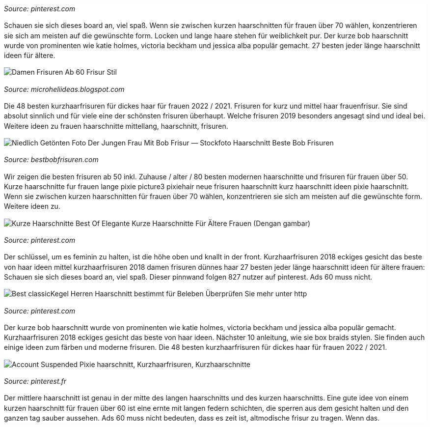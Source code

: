 *Source: pinterest.com*

Schauen sie sich dieses board an, viel spaß. Wenn sie zwischen kurzen haarschnitten für frauen über 70 wählen, konzentrieren sie sich am meisten auf die gewünschte form. Locken und lange haare stehen für weiblichkeit pur. Der kurze bob haarschnitt wurde von prominenten wie katie holmes, victoria beckham und jessica alba populär gemacht. 27 besten jeder länge haarschnitt ideen für ältere.


![Damen Frisuren Ab 60 Frisur Stil](https://i2.wp.com/lh5.googleusercontent.com/proxy/HYd85vE4TDnEkVj5IMketNrp8Tphf0VXom2_MuWmQjnd3guUgYR969mddX2sdg0YU_v4MKMBbqAgG9sVxnm1x7l7WT8VQHA2iJUXFmedlM_qtXo7oGmk4O3Ba6q-00Rk=w1200-h630-p-k-no-nu "Damen Frisuren Ab 60 Frisur Stil")

*Source: microheliideas.blogspot.com*

Die 48 besten kurzhaarfrisuren für dickes haar für frauen 2022 / 2021. Frisuren for kurz und mittel haar frauenfrisur. Sie sind absolut sinnlich und für viele eine der schönsten frisuren überhaupt. Welche frisuren 2019 besonders angesagt sind und ideal bei. Weitere ideen zu frauen haarschnitte mittellang, haarschnitt, frisuren.


![Niedlich Getönten Foto Der Jungen Frau Mit Bob Frisur — Stockfoto Haarschnitt Beste Bob Frisuren](https://i2.wp.com/bestbobfrisuren.com/wp-content/uploads/2017/06/Niedlich-Getönten-Foto-Der-Jungen-Frau-Mit-Bob-Frisur-—-Stockfoto-Haarschnitt.jpg "Niedlich Getönten Foto Der Jungen Frau Mit Bob Frisur — Stockfoto Haarschnitt Beste Bob Frisuren")

*Source: bestbobfrisuren.com*

Wir zeigen die besten frisuren ab 50 inkl. Zuhause / alter / 80 besten modernen haarschnitte und frisuren für frauen über 50. Kurze haarschnitte fur frauen lange pixie picture3 pixiehair neue frisuren haarschnitt kurz haarschnitt ideen pixie haarschnitt. Wenn sie zwischen kurzen haarschnitten für frauen über 70 wählen, konzentrieren sie sich am meisten auf die gewünschte form. Weitere ideen zu.


![Kurze Haarschnitte Best Of Elegante Kurze Haarschnitte Für Ältere Frauen (Dengan gambar)](https://i.pinimg.com/originals/8a/fe/8a/8afe8a4e475ccf1fbeff230032111f4e.jpg "Kurze Haarschnitte Best Of Elegante Kurze Haarschnitte Für Ältere Frauen (Dengan gambar)")

*Source: pinterest.com*

Der schlüssel, um es feminin zu halten, ist die höhe oben und knallt in der front. Kurzhaarfrisuren 2018 eckiges gesicht das beste von haar ideen mittel kurzhaarfrisuren 2018 damen frisuren dünnes haar 27 besten jeder länge haarschnitt ideen für ältere frauen: Schauen sie sich dieses board an, viel spaß. Dieser pinnwand folgen 827 nutzer auf pinterest. Ads 60 muss nicht.


![Best classicKegel Herren Haarschnitt bestimmt für Beleben Überprüfen Sie mehr unter http](https://i.pinimg.com/originals/45/95/da/4595da3c07e83afebb898eaf2b8d5a6d.jpg "Best classicKegel Herren Haarschnitt bestimmt für Beleben Überprüfen Sie mehr unter http")

*Source: pinterest.com*

Der kurze bob haarschnitt wurde von prominenten wie katie holmes, victoria beckham und jessica alba populär gemacht. Kurzhaarfrisuren 2018 eckiges gesicht das beste von haar ideen. Nächster 10 anleitung, wie sie box braids stylen. Sie finden auch einige ideen zum färben und moderne frisuren. Die 48 besten kurzhaarfrisuren für dickes haar für frauen 2022 / 2021.


![Account Suspended Pixie haarschnitt, Kurzhaarfrisuren, Kurzhaarschnitte](https://i.pinimg.com/originals/c8/37/e3/c837e33dbf86907046a0b6551ccdf5eb.jpg "Account Suspended Pixie haarschnitt, Kurzhaarfrisuren, Kurzhaarschnitte")

*Source: pinterest.fr*

Der mittlere haarschnitt ist genau in der mitte des langen haarschnitts und des kurzen haarschnitts. Eine gute idee von einem kurzen haarschnitt für frauen über 60 ist eine ernte mit langen federn schichten, die sperren aus dem gesicht halten und den ganzen tag sauber aussehen. Ads 60 muss nicht bedeuten, dass es zeit ist, altmodische frisur zu tragen. Wenn das.

